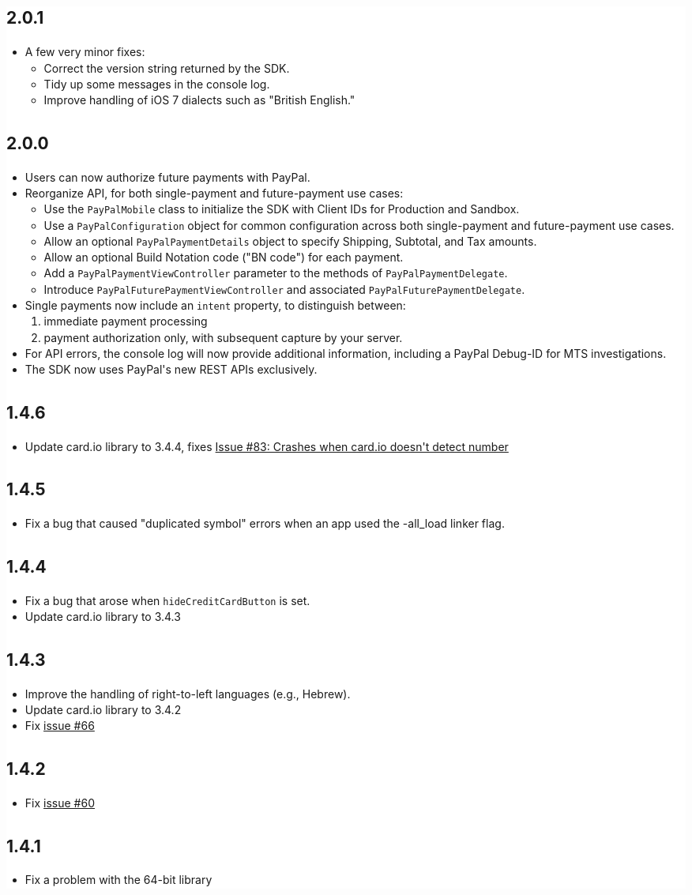 2.0.1
-----
* A few very minor fixes:
  * Correct the version string returned by the SDK.
  * Tidy up some messages in the console log.
  * Improve handling of iOS 7 dialects such as "British English."

2.0.0
-----

* Users can now authorize future payments with PayPal.
* Reorganize API, for both single-payment and future-payment use cases:
    * Use the `PayPalMobile` class to initialize the SDK with Client IDs for Production and Sandbox.
    * Use a `PayPalConfiguration` object for common configuration across both single-payment and future-payment use cases.
    * Allow an optional `PayPalPaymentDetails` object to specify Shipping, Subtotal, and Tax amounts.
    * Allow an optional Build Notation code ("BN code") for each payment.
    * Add a `PayPalPaymentViewController` parameter to the methods of `PayPalPaymentDelegate`.
    * Introduce `PayPalFuturePaymentViewController` and associated `PayPalFuturePaymentDelegate`.
* Single payments now include an `intent` property, to distinguish between:
    1. immediate payment processing
    2. payment authorization only, with subsequent capture by your server.
* For API errors, the console log will now provide additional information, including a PayPal Debug-ID for MTS investigations.
* The SDK now uses PayPal's new REST APIs exclusively.

1.4.6
-----
* Update card.io library to 3.4.4,
  fixes [Issue #83: Crashes when card.io doesn't detect number](https://github.com/paypal/PayPal-iOS-SDK/issues/83)

1.4.5
-----
* Fix a bug that caused "duplicated symbol" errors when an app used the -all_load linker flag.

1.4.4
-----
* Fix a bug that arose when `hideCreditCardButton` is set.
* Update card.io library to 3.4.3

1.4.3
-----
* Improve the handling of right-to-left languages (e.g., Hebrew).
* Update card.io library to 3.4.2
* Fix [issue #66](https://github.com/paypal/PayPal-iOS-SDK/issues/66)

1.4.2
-----
* Fix [issue #60](https://github.com/paypal/PayPal-iOS-SDK/issues/60)

1.4.1
-----
* Fix a problem with the 64-bit library
